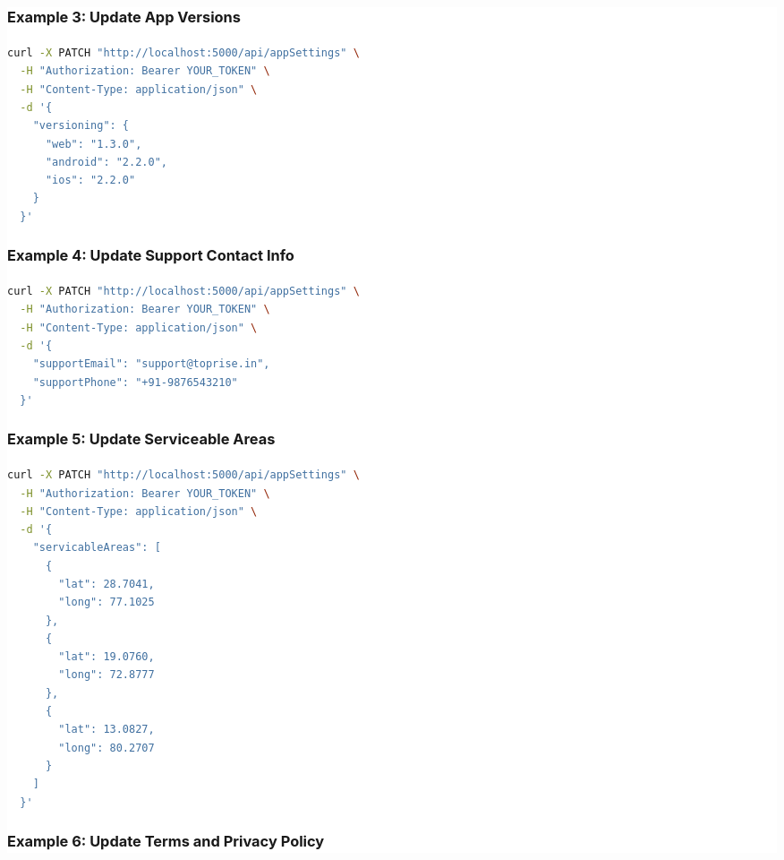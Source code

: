 ### Example 3: Update App Versions

```bash
curl -X PATCH "http://localhost:5000/api/appSettings" \
  -H "Authorization: Bearer YOUR_TOKEN" \
  -H "Content-Type: application/json" \
  -d '{
    "versioning": {
      "web": "1.3.0",
      "android": "2.2.0",
      "ios": "2.2.0"
    }
  }'
```

### Example 4: Update Support Contact Info

```bash
curl -X PATCH "http://localhost:5000/api/appSettings" \
  -H "Authorization: Bearer YOUR_TOKEN" \
  -H "Content-Type: application/json" \
  -d '{
    "supportEmail": "support@toprise.in",
    "supportPhone": "+91-9876543210"
  }'
```

### Example 5: Update Serviceable Areas

```bash
curl -X PATCH "http://localhost:5000/api/appSettings" \
  -H "Authorization: Bearer YOUR_TOKEN" \
  -H "Content-Type: application/json" \
  -d '{
    "servicableAreas": [
      {
        "lat": 28.7041,
        "long": 77.1025
      },
      {
        "lat": 19.0760,
        "long": 72.8777
      },
      {
        "lat": 13.0827,
        "long": 80.2707
      }
    ]
  }'
```

### Example 6: Update Terms and Privacy Policy

